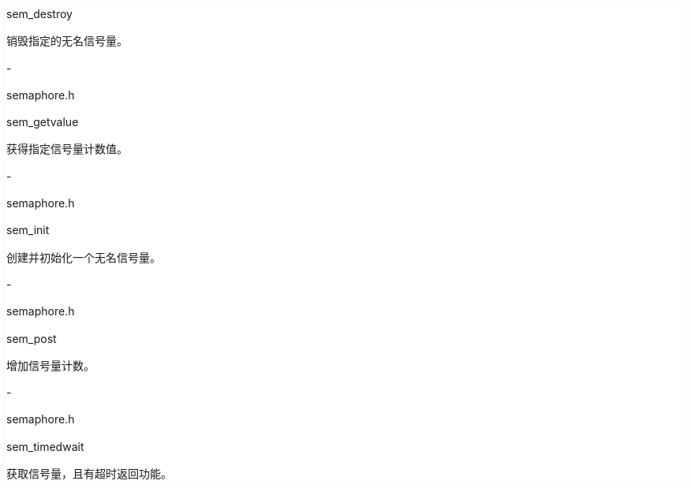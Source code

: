 <td class="cellrowborder" valign="top" width="28.599999999999998%" headers="mcps1.2.5.1.2 "><p id="p109039234617"><a name="p109039234617"></a><a name="p109039234617"></a><span>sem_destroy</span></p>
</td>
<td class="cellrowborder" valign="top" width="22.38%" headers="mcps1.2.5.1.3 "><p id="p195081328171710"><a name="p195081328171710"></a><a name="p195081328171710"></a>销毁指定的无名信号量。</p>
</td>
<td class="cellrowborder" valign="top" width="34.72%" headers="mcps1.2.5.1.4 "><p id="p190318214460"><a name="p190318214460"></a><a name="p190318214460"></a>-</p>
</td>
</tr>
<tr id="row1690342194611"><td class="cellrowborder" valign="top" width="14.299999999999999%" headers="mcps1.2.5.1.1 "><p id="p1490318217469"><a name="p1490318217469"></a><a name="p1490318217469"></a>semaphore.h</p>
</td>
<td class="cellrowborder" valign="top" width="28.599999999999998%" headers="mcps1.2.5.1.2 "><p id="p0903162124610"><a name="p0903162124610"></a><a name="p0903162124610"></a><span>sem_getvalue</span></p>
</td>
<td class="cellrowborder" valign="top" width="22.38%" headers="mcps1.2.5.1.3 "><p id="p650892891712"><a name="p650892891712"></a><a name="p650892891712"></a>获得指定信号量计数值。</p>
</td>
<td class="cellrowborder" valign="top" width="34.72%" headers="mcps1.2.5.1.4 "><p id="p69036234614"><a name="p69036234614"></a><a name="p69036234614"></a>-</p>
</td>
</tr>
<tr id="row1490312214464"><td class="cellrowborder" valign="top" width="14.299999999999999%" headers="mcps1.2.5.1.1 "><p id="p159031284618"><a name="p159031284618"></a><a name="p159031284618"></a>semaphore.h</p>
</td>
<td class="cellrowborder" valign="top" width="28.599999999999998%" headers="mcps1.2.5.1.2 "><p id="p1790315254617"><a name="p1790315254617"></a><a name="p1790315254617"></a><span>sem_init</span></p>
</td>
<td class="cellrowborder" valign="top" width="22.38%" headers="mcps1.2.5.1.3 "><p id="p2508328121711"><a name="p2508328121711"></a><a name="p2508328121711"></a>创建并初始化一个无名信号量。</p>
</td>
<td class="cellrowborder" valign="top" width="34.72%" headers="mcps1.2.5.1.4 "><p id="p129038211463"><a name="p129038211463"></a><a name="p129038211463"></a>-</p>
</td>
</tr>
<tr id="row1490416211462"><td class="cellrowborder" valign="top" width="14.299999999999999%" headers="mcps1.2.5.1.1 "><p id="p3904126469"><a name="p3904126469"></a><a name="p3904126469"></a>semaphore.h</p>
</td>
<td class="cellrowborder" valign="top" width="28.599999999999998%" headers="mcps1.2.5.1.2 "><p id="p090416220464"><a name="p090416220464"></a><a name="p090416220464"></a><span>sem_post</span></p>
</td>
<td class="cellrowborder" valign="top" width="22.38%" headers="mcps1.2.5.1.3 "><p id="p6508162813176"><a name="p6508162813176"></a><a name="p6508162813176"></a>增加信号量计数。</p>
</td>
<td class="cellrowborder" valign="top" width="34.72%" headers="mcps1.2.5.1.4 "><p id="p090414218463"><a name="p090414218463"></a><a name="p090414218463"></a>-</p>
</td>
</tr>
<tr id="row14904162164618"><td class="cellrowborder" valign="top" width="14.299999999999999%" headers="mcps1.2.5.1.1 "><p id="p1590432194620"><a name="p1590432194620"></a><a name="p1590432194620"></a>semaphore.h</p>
</td>
<td class="cellrowborder" valign="top" width="28.599999999999998%" headers="mcps1.2.5.1.2 "><p id="p29041822467"><a name="p29041822467"></a><a name="p29041822467"></a><span>sem_timedwait</span></p>
</td>
<td class="cellrowborder" valign="top" width="22.38%" headers="mcps1.2.5.1.3 "><p id="p139049213468"><a name="p139049213468"></a><a name="p139049213468"></a>获取信号量，且有超时返回功能。</p>
</td>